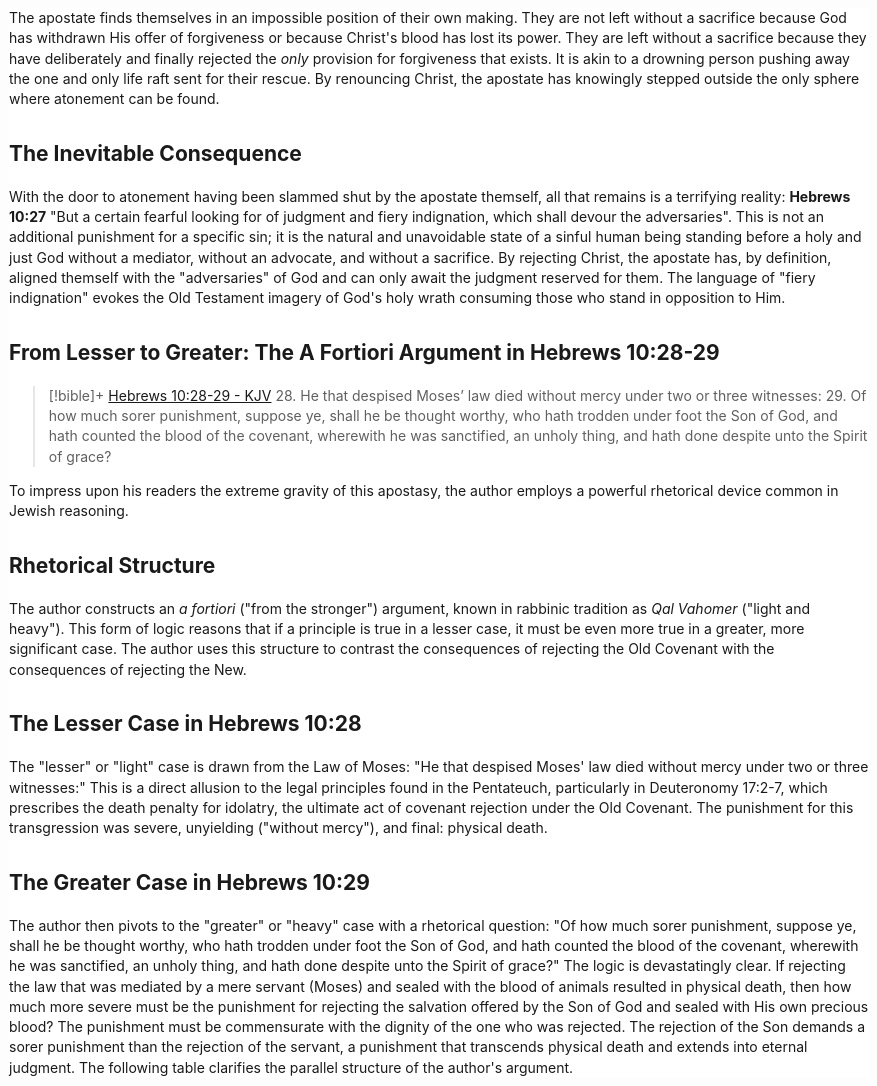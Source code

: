 The apostate finds themselves in an impossible position of their own making. They are not left without a sacrifice because God has withdrawn His offer of forgiveness or because Christ's blood has lost its power. They are left without a sacrifice because they have deliberately and finally rejected the _only_ provision for forgiveness that exists. It is akin to a drowning person pushing away the one and only life raft sent for their rescue. By renouncing Christ, the apostate has knowingly stepped outside the only sphere where atonement can be found.

## The Inevitable Consequence

With the door to atonement having been slammed shut by the apostate themself, all that remains is a terrifying reality: **Hebrews 10:27** "But a certain fearful looking for of judgment and fiery indignation, which shall devour the adversaries". This is not an additional punishment for a specific sin; it is the natural and unavoidable state of a sinful human being standing before a holy and just God without a mediator, without an advocate, and without a sacrifice. By rejecting Christ, the apostate has, by definition, aligned themself with the "adversaries" of God and can only await the judgment reserved for them. The language of "fiery indignation" evokes the Old Testament imagery of God's holy wrath consuming those who stand in opposition to Him.

## From Lesser to Greater: The A Fortiori Argument in Hebrews 10:28-29

> [!bible]+ [Hebrews 10:28-29 - KJV](https://www.biblegateway.com/passage/?search=Hebrews+10:28-29&version=kjv)
> 28. He that despised Moses’ law died without mercy under two or three witnesses:
> 29. Of how much sorer punishment, suppose ye, shall he be thought worthy, who hath trodden under foot the Son of God, and hath counted the blood of the covenant, wherewith he was sanctified, an unholy thing, and hath done despite unto the Spirit of grace?

To impress upon his readers the extreme gravity of this apostasy, the author employs a powerful rhetorical device common in Jewish reasoning.

## Rhetorical Structure

The author constructs an _a fortiori_ ("from the stronger") argument, known in rabbinic tradition as _Qal Vahomer_ ("light and heavy"). This form of logic reasons that if a principle is true in a lesser case, it must be even more true in a greater, more significant case. The author uses this structure to contrast the consequences of rejecting the Old Covenant with the consequences of rejecting the New.

## The Lesser Case in Hebrews 10:28

The "lesser" or "light" case is drawn from the Law of Moses: "He that despised Moses' law died without mercy under two or three witnesses:" This is a direct allusion to the legal principles found in the Pentateuch, particularly in Deuteronomy 17:2-7, which prescribes the death penalty for idolatry, the ultimate act of covenant rejection under the Old Covenant. The punishment for this transgression was severe, unyielding ("without mercy"), and final: physical death.

## The Greater Case in Hebrews 10:29

The author then pivots to the "greater" or "heavy" case with a rhetorical question: "Of how much sorer punishment, suppose ye, shall he be thought worthy, who hath trodden under foot the Son of God, and hath counted the blood of the covenant, wherewith he was sanctified, an unholy thing, and hath done despite unto the Spirit of grace?" The logic is devastatingly clear. If rejecting the law that was mediated by a mere servant (Moses) and sealed with the blood of animals resulted in physical death, then how much more severe must be the punishment for rejecting the salvation offered by the Son of God and sealed with His own precious blood? The punishment must be commensurate with the dignity of the one who was rejected. The rejection of the Son demands a sorer punishment than the rejection of the servant, a punishment that transcends physical death and extends into eternal judgment. The following table clarifies the parallel structure of the author's argument.
